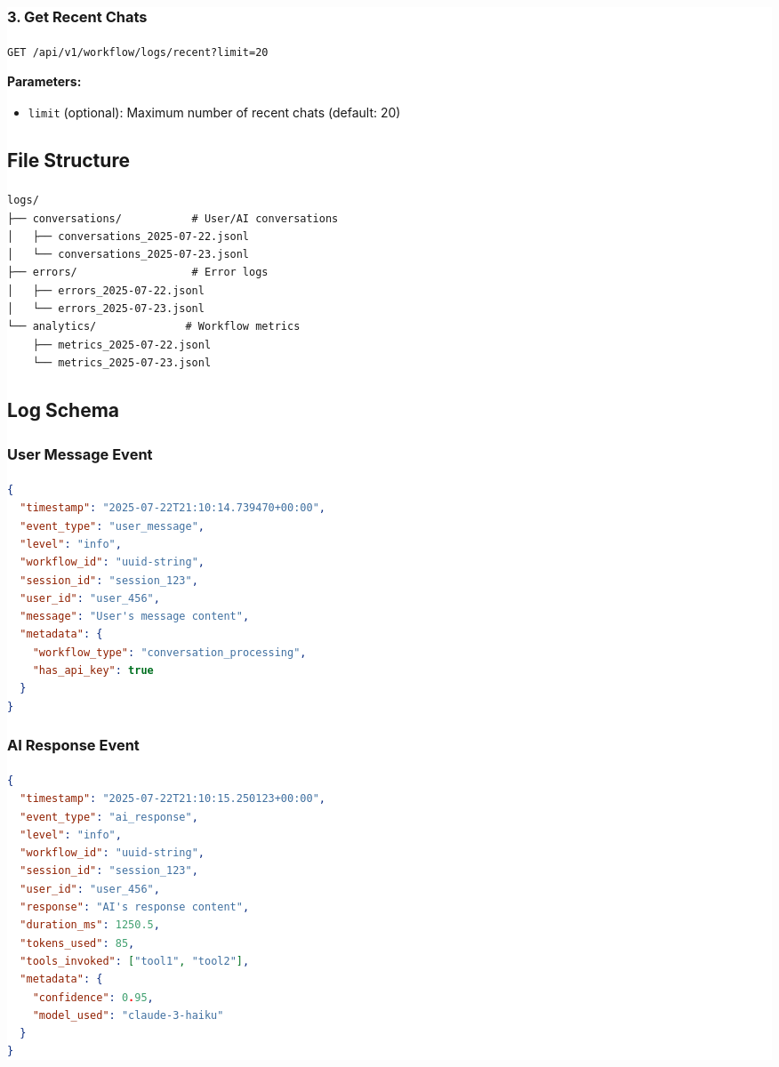 ### 3. Get Recent Chats

```http
GET /api/v1/workflow/logs/recent?limit=20
```

**Parameters:**
- `limit` (optional): Maximum number of recent chats (default: 20)

## File Structure

```
logs/
├── conversations/           # User/AI conversations
│   ├── conversations_2025-07-22.jsonl
│   └── conversations_2025-07-23.jsonl
├── errors/                  # Error logs
│   ├── errors_2025-07-22.jsonl
│   └── errors_2025-07-23.jsonl
└── analytics/              # Workflow metrics
    ├── metrics_2025-07-22.jsonl
    └── metrics_2025-07-23.jsonl
```

## Log Schema

### User Message Event
```json
{
  "timestamp": "2025-07-22T21:10:14.739470+00:00",
  "event_type": "user_message",
  "level": "info",
  "workflow_id": "uuid-string",
  "session_id": "session_123",
  "user_id": "user_456",
  "message": "User's message content",
  "metadata": {
    "workflow_type": "conversation_processing",
    "has_api_key": true
  }
}
```

### AI Response Event
```json
{
  "timestamp": "2025-07-22T21:10:15.250123+00:00",
  "event_type": "ai_response",
  "level": "info",
  "workflow_id": "uuid-string",
  "session_id": "session_123",
  "user_id": "user_456",
  "response": "AI's response content",
  "duration_ms": 1250.5,
  "tokens_used": 85,
  "tools_invoked": ["tool1", "tool2"],
  "metadata": {
    "confidence": 0.95,
    "model_used": "claude-3-haiku"
  }
}
```
